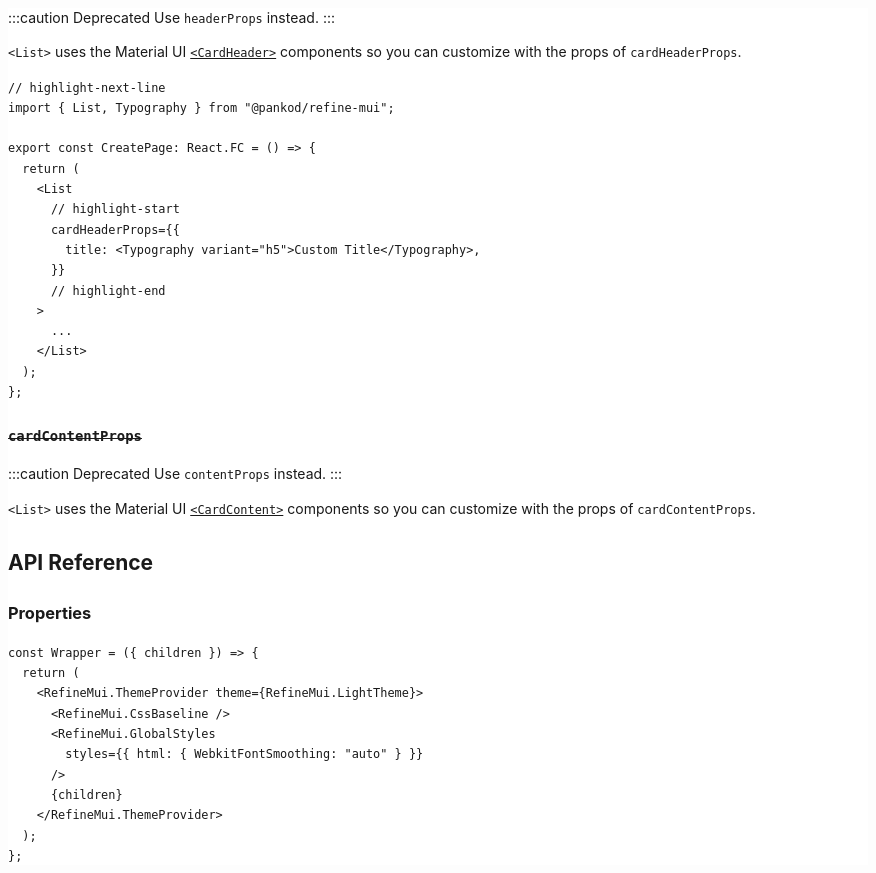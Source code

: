 :::caution Deprecated
Use `headerProps` instead.
:::

`<List>` uses the Material UI [`<CardHeader>`](https://mui.com/material-ui/api/card-header/) components so you can customize with the props of `cardHeaderProps`.

```tsx title="src/pages/posts/create.tsx"
// highlight-next-line
import { List, Typography } from "@pankod/refine-mui";

export const CreatePage: React.FC = () => {
  return (
    <List
      // highlight-start
      cardHeaderProps={{
        title: <Typography variant="h5">Custom Title</Typography>,
      }}
      // highlight-end
    >
      ...
    </List>
  );
};
```

### ~~`cardContentProps`~~

:::caution Deprecated
Use `contentProps` instead.
:::

`<List>` uses the Material UI [`<CardContent>`](https://mui.com/material-ui/api/card-content/) components so you can customize with the props of `cardContentProps`.

## API Reference

### Properties

<PropsTable module="@pankod/refine-mui/List" 
wrapperProps-type="[`CardProps`](https://mui.com/material-ui/api/card/#props)"
contentProps-type="[`CardContentProps`](https://mui.com/material-ui/api/card-content/#props)"
headerProps-type="[`CardHeaderProps`](https://mui.com/material-ui/api/card-header/#props)"
headerButtons-default="[`CreateButton`](https://refine.dev/docs/api-reference/mui/components/buttons/create-button/)"
headerButtonProps-type="[`BoxProps`](https://mui.com/material-ui/api/box/#props)"
breadcrumb-default="[`<Breadcrumb/>`](/docs/3.xx.xx/api-reference/mui/components/mui-breadcrumb/)"
createButtonProps-type="[`CreateButtonProps`](https://refine.dev/docs/api-reference/mui/components/buttons/create-button/)"
/>

```tsx live shared
const Wrapper = ({ children }) => {
  return (
    <RefineMui.ThemeProvider theme={RefineMui.LightTheme}>
      <RefineMui.CssBaseline />
      <RefineMui.GlobalStyles
        styles={{ html: { WebkitFontSmoothing: "auto" } }}
      />
      {children}
    </RefineMui.ThemeProvider>
  );
};
```
